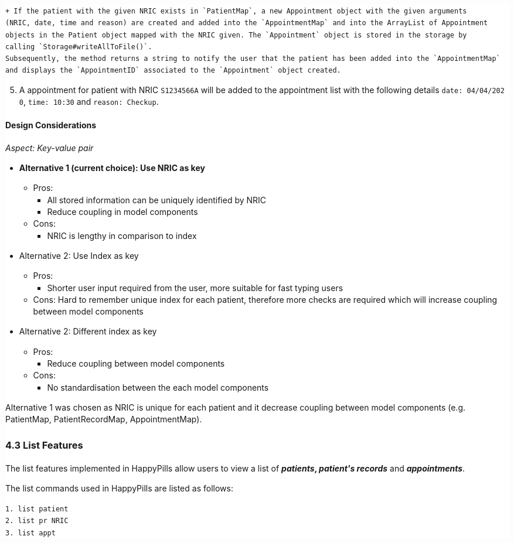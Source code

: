 	+ If the patient with the given NRIC exists in `PatientMap`, a new Appointment object with the given arguments 
	(NRIC, date, time and reason) are created and added into the `AppointmentMap` and into the ArrayList of Appointment 
	objects in the Patient object mapped with the NRIC given. The `Appointment` object is stored in the storage by 
	calling `Storage#writeAllToFile()`.   
	Subsequently, the method returns a string to notify the user that the patient has been added into the `AppointmentMap` 
	and displays the `AppointmentID` associated to the `Appointment` object created. 

5. A appointment for patient with NRIC `S1234566A` will be added to the appointment list with the following details 
`date: 04/04/2020`, `time: 10:30` and `reason: Checkup`. 

#### Design Considerations 

*Aspect: Key-value pair* 

- **Alternative 1 (current choice): Use NRIC as key**
  * Pros: 
    - All stored information can be uniquely identified by NRIC 
    - Reduce coupling in model components
  * Cons: 
    - NRIC is lengthy in comparison to index
            
- Alternative 2: Use Index as key
  * Pros:
    - Shorter user input required from the user, more suitable for fast typing users
  * Cons: Hard to remember unique index for each patient, therefore more checks are required which will increase 
  coupling between model components 

- Alternative 2: Different index as key
  * Pros:
    - Reduce coupling between model components
  * Cons:
    - No standardisation between the each model components  

Alternative 1 was chosen as NRIC is unique for each patient and it decrease coupling between model components 
(e.g. PatientMap, PatientRecordMap, AppointmentMap).  

### 4.3 List Features 

The list features implemented in HappyPills allow users to view a list of **_patients_, _patient's records_** and 
**_appointments_**. 

The list commands used in HappyPills are listed as follows: 
    
    1. list patient
    2. list pr NRIC
    3. list appt
